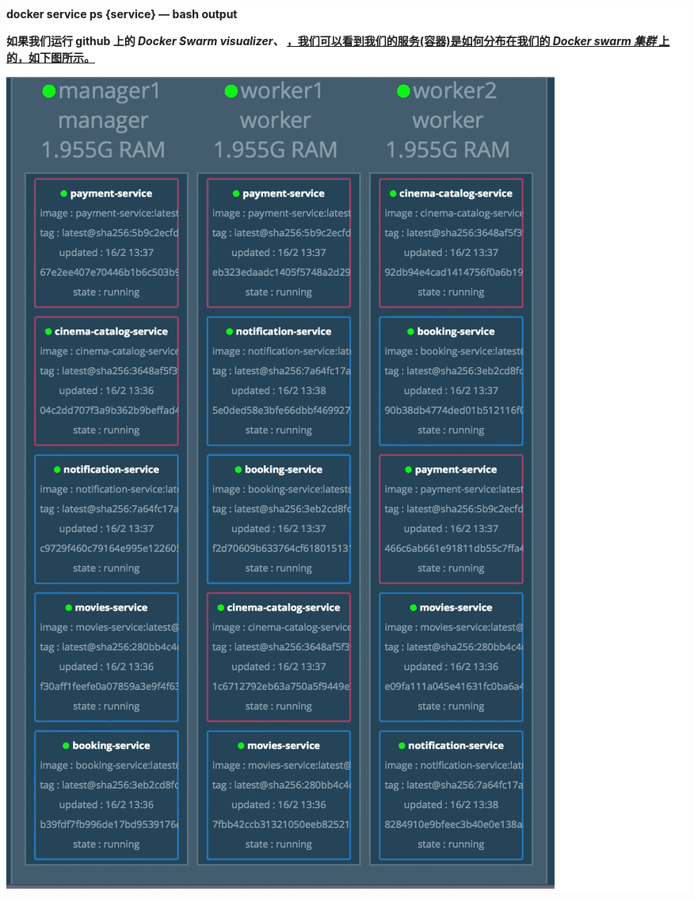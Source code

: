 **docker service ps {service} — bash output**

**如果我们运行 github 上的 ***Docker Swarm visualizer、*** [，我们可以看到我们的服务(容器)是如何分布在我们的 ***Docker swarm 集群*** 上的，如下图所示。](https://github.com/ManoMarks/docker-swarm-visualizer)**

**![](img/b7b11bcd7d27149ceabe8af282494b16.png)**
